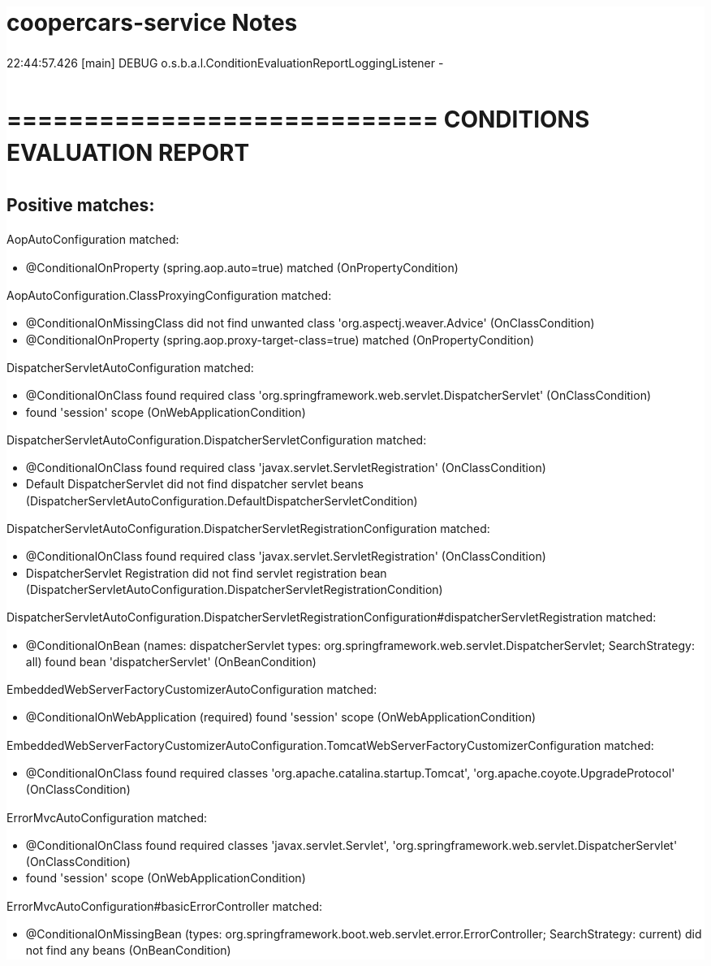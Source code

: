 # coopercars-service Notes

22:44:57.426 [main] DEBUG o.s.b.a.l.ConditionEvaluationReportLoggingListener -


============================
CONDITIONS EVALUATION REPORT
============================


Positive matches:
-----------------

AopAutoConfiguration matched:
- @ConditionalOnProperty (spring.aop.auto=true) matched (OnPropertyCondition)

AopAutoConfiguration.ClassProxyingConfiguration matched:
- @ConditionalOnMissingClass did not find unwanted class 'org.aspectj.weaver.Advice' (OnClassCondition)
- @ConditionalOnProperty (spring.aop.proxy-target-class=true) matched (OnPropertyCondition)

DispatcherServletAutoConfiguration matched:
- @ConditionalOnClass found required class 'org.springframework.web.servlet.DispatcherServlet' (OnClassCondition)
- found 'session' scope (OnWebApplicationCondition)

DispatcherServletAutoConfiguration.DispatcherServletConfiguration matched:
- @ConditionalOnClass found required class 'javax.servlet.ServletRegistration' (OnClassCondition)
- Default DispatcherServlet did not find dispatcher servlet beans (DispatcherServletAutoConfiguration.DefaultDispatcherServletCondition)

DispatcherServletAutoConfiguration.DispatcherServletRegistrationConfiguration matched:
- @ConditionalOnClass found required class 'javax.servlet.ServletRegistration' (OnClassCondition)
- DispatcherServlet Registration did not find servlet registration bean (DispatcherServletAutoConfiguration.DispatcherServletRegistrationCondition)

DispatcherServletAutoConfiguration.DispatcherServletRegistrationConfiguration#dispatcherServletRegistration matched:
- @ConditionalOnBean (names: dispatcherServlet types: org.springframework.web.servlet.DispatcherServlet; SearchStrategy: all) found bean 'dispatcherServlet' (OnBeanCondition)

EmbeddedWebServerFactoryCustomizerAutoConfiguration matched:
- @ConditionalOnWebApplication (required) found 'session' scope (OnWebApplicationCondition)

EmbeddedWebServerFactoryCustomizerAutoConfiguration.TomcatWebServerFactoryCustomizerConfiguration matched:
- @ConditionalOnClass found required classes 'org.apache.catalina.startup.Tomcat', 'org.apache.coyote.UpgradeProtocol' (OnClassCondition)

ErrorMvcAutoConfiguration matched:
- @ConditionalOnClass found required classes 'javax.servlet.Servlet', 'org.springframework.web.servlet.DispatcherServlet' (OnClassCondition)
- found 'session' scope (OnWebApplicationCondition)

ErrorMvcAutoConfiguration#basicErrorController matched:
- @ConditionalOnMissingBean (types: org.springframework.boot.web.servlet.error.ErrorController; SearchStrategy: current) did not find any beans (OnBeanCondition)
